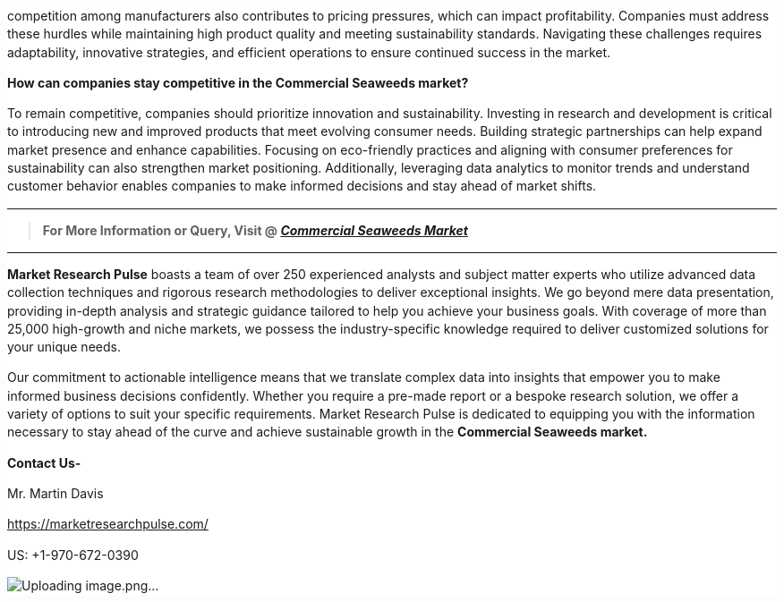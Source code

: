 competition among manufacturers also contributes to pricing pressures, which can impact profitability. Companies must address these hurdles while maintaining high product quality and meeting sustainability standards. Navigating these challenges requires adaptability, innovative strategies, and efficient operations to ensure continued success in the market.</p><p><strong>How can companies stay competitive in the Commercial Seaweeds market?</strong></p><p>To remain competitive, companies should prioritize innovation and sustainability. Investing in research and development is critical to introducing new and improved products that meet evolving consumer needs. Building strategic partnerships can help expand market presence and enhance capabilities. Focusing on eco-friendly practices and aligning with consumer preferences for sustainability can also strengthen market positioning. Additionally, leveraging data analytics to monitor trends and understand customer behavior enables companies to make informed decisions and stay ahead of market shifts.</p><hr /><blockquote><p><strong>For More Information or Query, Visit @&nbsp;<em><a href="https://marketresearchpulse.com/report/119792/commercial-seaweeds-market?utm_source=Linkedin&utm_medium=027">Commercial Seaweeds Market</a></em></strong></p></blockquote><hr /><p><strong>Market Research Pulse</strong> boasts a team of over 250 experienced analysts and subject matter experts who utilize advanced data collection techniques and rigorous research methodologies to deliver exceptional insights. We go beyond mere data presentation, providing in-depth analysis and strategic guidance tailored to help you achieve your business goals. With coverage of more than 25,000 high-growth and niche markets, we possess the industry-specific knowledge required to deliver customized solutions for your unique needs.</p><p>Our commitment to actionable intelligence means that we translate complex data into insights that empower you to make informed business decisions confidently. Whether you require a pre-made report or a bespoke research solution, we offer a variety of options to suit your specific requirements. Market Research Pulse is dedicated to equipping you with the information necessary to stay ahead of the curve and achieve sustainable growth in the <strong>Commercial Seaweeds market.</strong></p><p><strong>Contact Us-</strong></p><p>Mr. Martin Davis</p><p>https://marketresearchpulse.com/</p><p>US: +1-970-672-0390</p>
![Uploading image.png…]()
